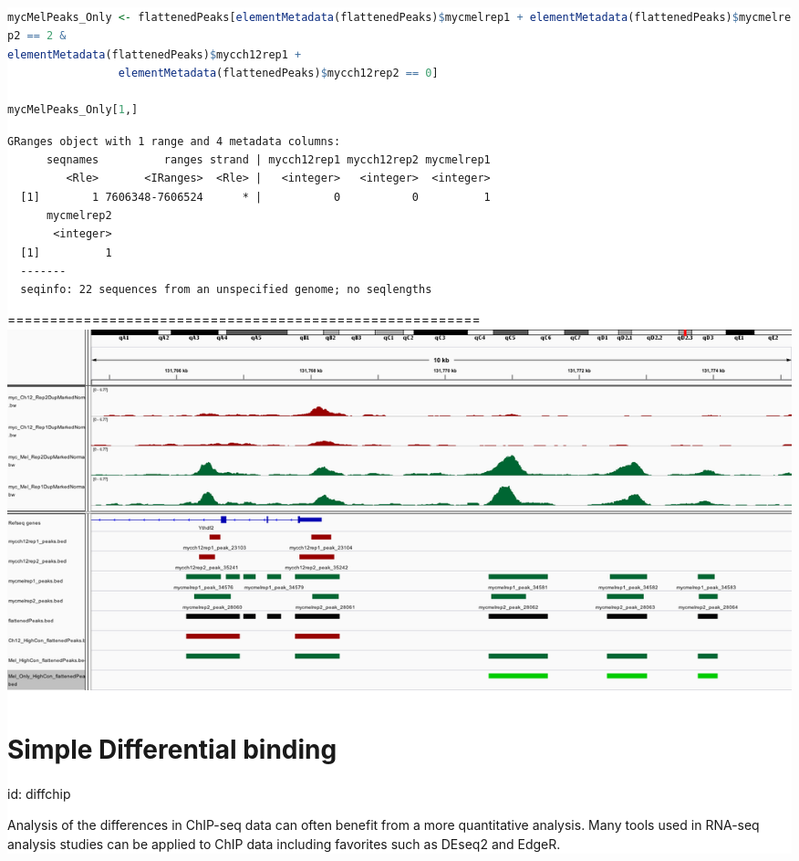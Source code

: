 ```r
mycMelPeaks_Only <- flattenedPeaks[elementMetadata(flattenedPeaks)$mycmelrep1 + elementMetadata(flattenedPeaks)$mycmelrep2 == 2 &
elementMetadata(flattenedPeaks)$mycch12rep1 + 
                 elementMetadata(flattenedPeaks)$mycch12rep2 == 0]

mycMelPeaks_Only[1,]
```

```
GRanges object with 1 range and 4 metadata columns:
      seqnames          ranges strand | mycch12rep1 mycch12rep2 mycmelrep1
         <Rle>       <IRanges>  <Rle> |   <integer>   <integer>  <integer>
  [1]        1 7606348-7606524      * |           0           0          1
      mycmelrep2
       <integer>
  [1]          1
  -------
  seqinfo: 22 sequences from an unspecified genome; no seqlengths
```

========================================================
![alt text](imgs/Mel_Only.png)





Simple Differential binding
========================================================
id: diffchip

Analysis of the differences in ChIP-seq data can often benefit from a more quantitative analysis. Many tools used in RNA-seq analysis studies can be applied to ChIP data including favorites such as DEseq2 and EdgeR.
